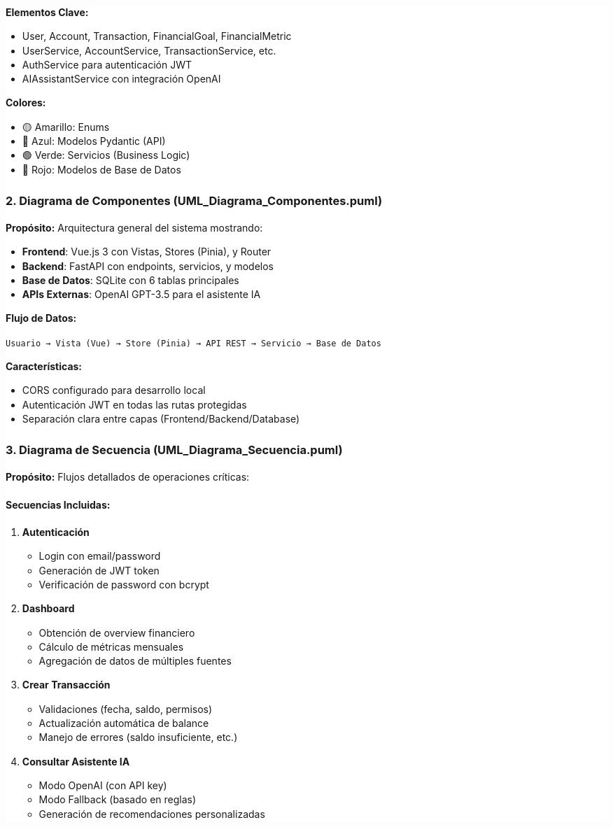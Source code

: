**Elementos Clave:**
- User, Account, Transaction, FinancialGoal, FinancialMetric
- UserService, AccountService, TransactionService, etc.
- AuthService para autenticación JWT
- AIAssistantService con integración OpenAI

**Colores:**
- 🟡 Amarillo: Enums
- 🔵 Azul: Modelos Pydantic (API)
- 🟢 Verde: Servicios (Business Logic)
- 🔴 Rojo: Modelos de Base de Datos

### 2. Diagrama de Componentes (UML_Diagrama_Componentes.puml)

**Propósito:** Arquitectura general del sistema mostrando:

- **Frontend**: Vue.js 3 con Vistas, Stores (Pinia), y Router
- **Backend**: FastAPI con endpoints, servicios, y modelos
- **Base de Datos**: SQLite con 6 tablas principales
- **APIs Externas**: OpenAI GPT-3.5 para el asistente IA

**Flujo de Datos:**
```
Usuario → Vista (Vue) → Store (Pinia) → API REST → Servicio → Base de Datos
```

**Características:**
- CORS configurado para desarrollo local
- Autenticación JWT en todas las rutas protegidas
- Separación clara entre capas (Frontend/Backend/Database)

### 3. Diagrama de Secuencia (UML_Diagrama_Secuencia.puml)

**Propósito:** Flujos detallados de operaciones críticas:

#### Secuencias Incluidas:

1. **Autenticación**
   - Login con email/password
   - Generación de JWT token
   - Verificación de password con bcrypt

2. **Dashboard**
   - Obtención de overview financiero
   - Cálculo de métricas mensuales
   - Agregación de datos de múltiples fuentes

3. **Crear Transacción**
   - Validaciones (fecha, saldo, permisos)
   - Actualización automática de balance
   - Manejo de errores (saldo insuficiente, etc.)

4. **Consultar Asistente IA**
   - Modo OpenAI (con API key)
   - Modo Fallback (basado en reglas)
   - Generación de recomendaciones personalizadas
